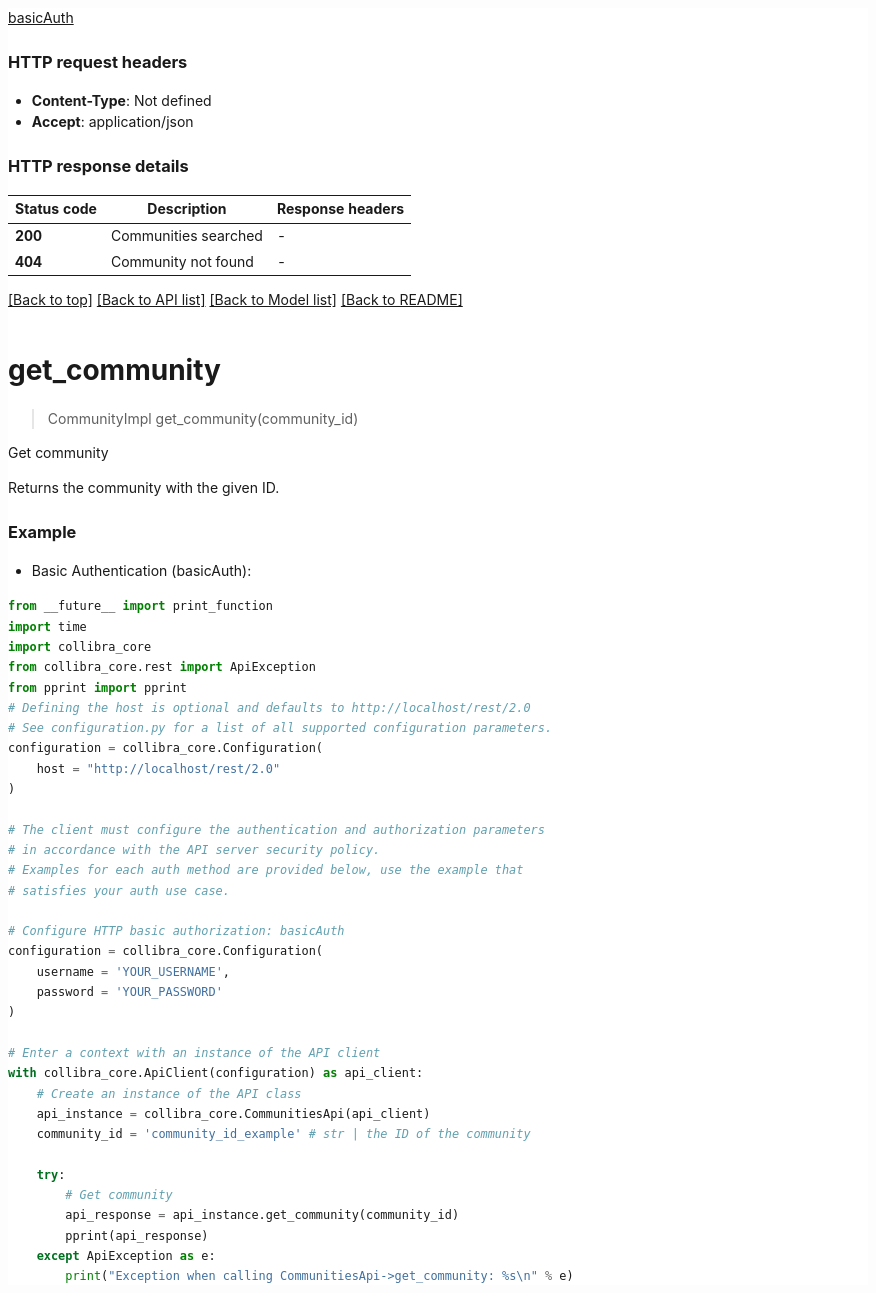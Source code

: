 [basicAuth](../README.md#basicAuth)

### HTTP request headers

 - **Content-Type**: Not defined
 - **Accept**: application/json

### HTTP response details
| Status code | Description | Response headers |
|-------------|-------------|------------------|
**200** | Communities searched |  -  |
**404** | Community not found |  -  |

[[Back to top]](#) [[Back to API list]](../README.md#documentation-for-api-endpoints) [[Back to Model list]](../README.md#documentation-for-models) [[Back to README]](../README.md)

# **get_community**
> CommunityImpl get_community(community_id)

Get community

Returns the community with the given ID.

### Example

* Basic Authentication (basicAuth):
```python
from __future__ import print_function
import time
import collibra_core
from collibra_core.rest import ApiException
from pprint import pprint
# Defining the host is optional and defaults to http://localhost/rest/2.0
# See configuration.py for a list of all supported configuration parameters.
configuration = collibra_core.Configuration(
    host = "http://localhost/rest/2.0"
)

# The client must configure the authentication and authorization parameters
# in accordance with the API server security policy.
# Examples for each auth method are provided below, use the example that
# satisfies your auth use case.

# Configure HTTP basic authorization: basicAuth
configuration = collibra_core.Configuration(
    username = 'YOUR_USERNAME',
    password = 'YOUR_PASSWORD'
)

# Enter a context with an instance of the API client
with collibra_core.ApiClient(configuration) as api_client:
    # Create an instance of the API class
    api_instance = collibra_core.CommunitiesApi(api_client)
    community_id = 'community_id_example' # str | the ID of the community

    try:
        # Get community
        api_response = api_instance.get_community(community_id)
        pprint(api_response)
    except ApiException as e:
        print("Exception when calling CommunitiesApi->get_community: %s\n" % e)
```
